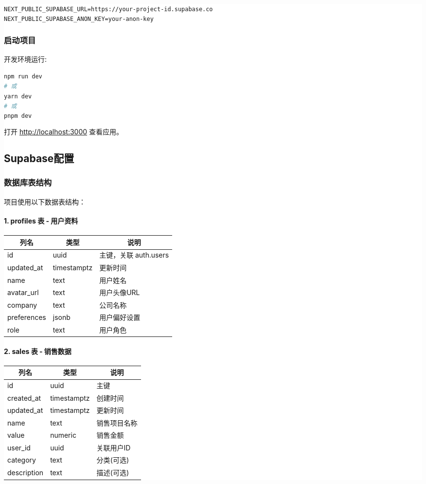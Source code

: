 ```
NEXT_PUBLIC_SUPABASE_URL=https://your-project-id.supabase.co
NEXT_PUBLIC_SUPABASE_ANON_KEY=your-anon-key
```

### 启动项目

开发环境运行:

```bash
npm run dev
# 或
yarn dev
# 或
pnpm dev
```

打开 [http://localhost:3000](http://localhost:3000) 查看应用。

## Supabase配置

### 数据库表结构

项目使用以下数据表结构：

#### 1. profiles 表 - 用户资料

| 列名 | 类型 | 说明 |
|------|------|------|
| id | uuid | 主键，关联 auth.users |
| updated_at | timestamptz | 更新时间 |
| name | text | 用户姓名 |
| avatar_url | text | 用户头像URL |
| company | text | 公司名称 |
| preferences | jsonb | 用户偏好设置 |
| role | text | 用户角色 |

#### 2. sales 表 - 销售数据

| 列名 | 类型 | 说明 |
|------|------|------|
| id | uuid | 主键 |
| created_at | timestamptz | 创建时间 |
| updated_at | timestamptz | 更新时间 |
| name | text | 销售项目名称 |
| value | numeric | 销售金额 |
| user_id | uuid | 关联用户ID |
| category | text | 分类(可选) |
| description | text | 描述(可选) |
